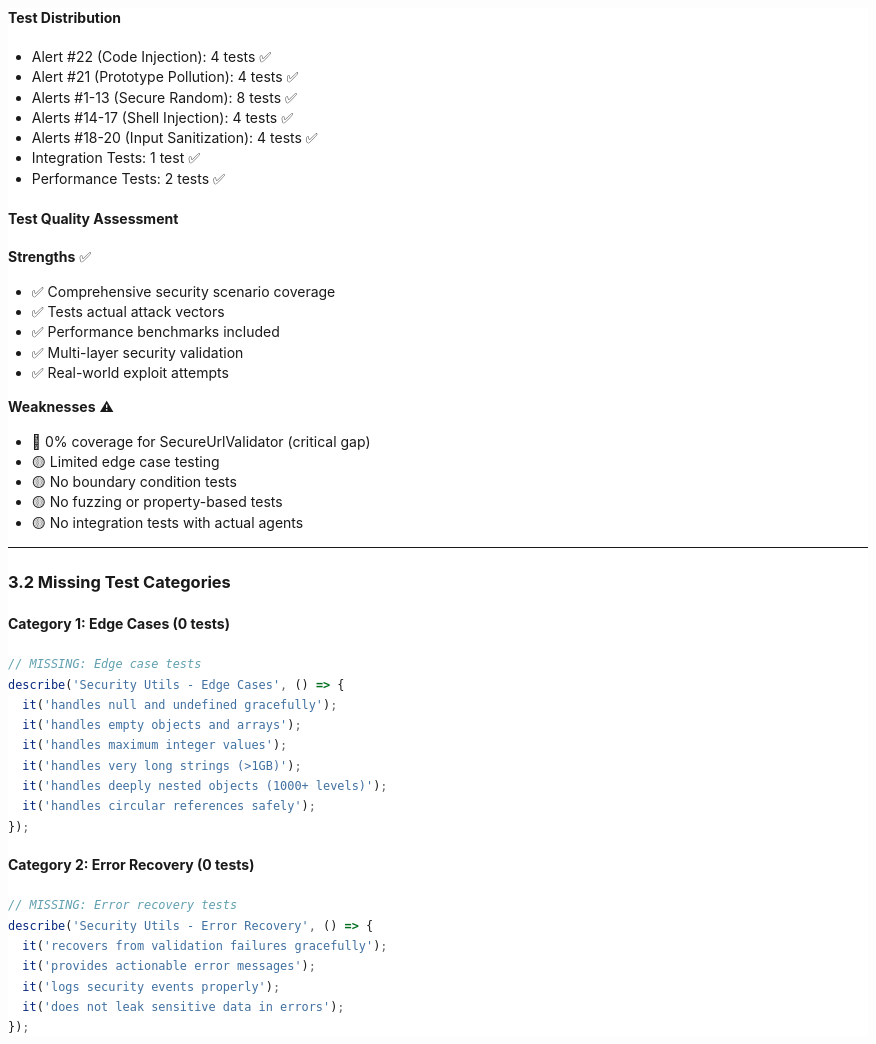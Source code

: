 #### Test Distribution
- Alert #22 (Code Injection): 4 tests ✅
- Alert #21 (Prototype Pollution): 4 tests ✅
- Alerts #1-13 (Secure Random): 8 tests ✅
- Alerts #14-17 (Shell Injection): 4 tests ✅
- Alerts #18-20 (Input Sanitization): 4 tests ✅
- Integration Tests: 1 test ✅
- Performance Tests: 2 tests ✅

#### Test Quality Assessment

**Strengths** ✅
- ✅ Comprehensive security scenario coverage
- ✅ Tests actual attack vectors
- ✅ Performance benchmarks included
- ✅ Multi-layer security validation
- ✅ Real-world exploit attempts

**Weaknesses** ⚠️
- 🔴 0% coverage for SecureUrlValidator (critical gap)
- 🟡 Limited edge case testing
- 🟡 No boundary condition tests
- 🟡 No fuzzing or property-based tests
- 🟡 No integration tests with actual agents

---

### 3.2 Missing Test Categories

#### Category 1: Edge Cases (0 tests)
```typescript
// MISSING: Edge case tests
describe('Security Utils - Edge Cases', () => {
  it('handles null and undefined gracefully');
  it('handles empty objects and arrays');
  it('handles maximum integer values');
  it('handles very long strings (>1GB)');
  it('handles deeply nested objects (1000+ levels)');
  it('handles circular references safely');
});
```

#### Category 2: Error Recovery (0 tests)
```typescript
// MISSING: Error recovery tests
describe('Security Utils - Error Recovery', () => {
  it('recovers from validation failures gracefully');
  it('provides actionable error messages');
  it('logs security events properly');
  it('does not leak sensitive data in errors');
});
```
